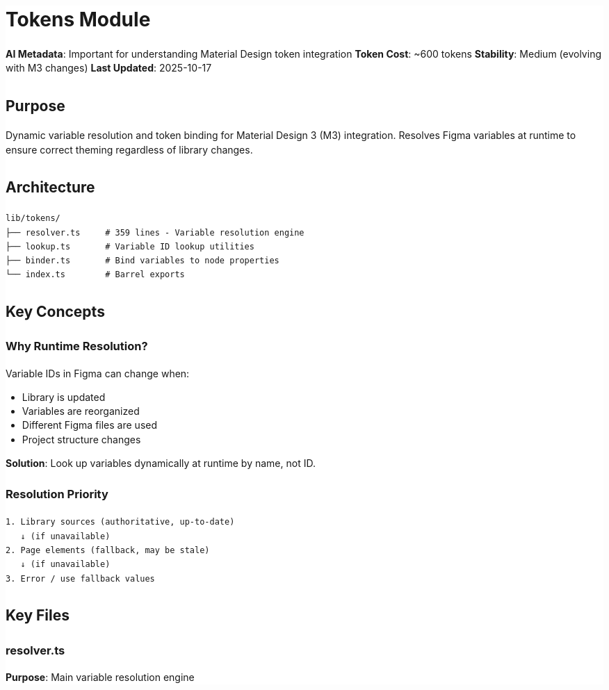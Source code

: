 # Tokens Module

**AI Metadata**: Important for understanding Material Design token integration
**Token Cost**: ~600 tokens
**Stability**: Medium (evolving with M3 changes)
**Last Updated**: 2025-10-17

## Purpose

Dynamic variable resolution and token binding for Material Design 3 (M3) integration. Resolves Figma variables at runtime to ensure correct theming regardless of library changes.

## Architecture

```text
lib/tokens/
├── resolver.ts     # 359 lines - Variable resolution engine
├── lookup.ts       # Variable ID lookup utilities
├── binder.ts       # Bind variables to node properties
└── index.ts        # Barrel exports
```

## Key Concepts

### Why Runtime Resolution?

Variable IDs in Figma can change when:

- Library is updated
- Variables are reorganized
- Different Figma files are used
- Project structure changes

**Solution**: Look up variables dynamically at runtime by name, not ID.

### Resolution Priority

```text
1. Library sources (authoritative, up-to-date)
   ↓ (if unavailable)
2. Page elements (fallback, may be stale)
   ↓ (if unavailable)
3. Error / use fallback values
```

## Key Files

### resolver.ts

**Purpose**: Main variable resolution engine
